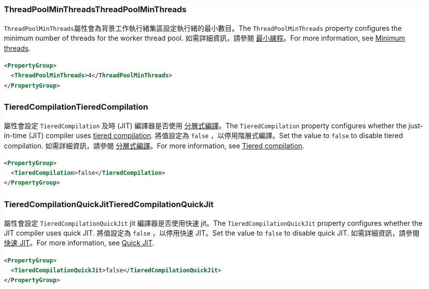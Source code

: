 ### <a name="threadpoolminthreads"></a><span data-ttu-id="74caf-246">ThreadPoolMinThreads</span><span class="sxs-lookup"><span data-stu-id="74caf-246">ThreadPoolMinThreads</span></span>

<span data-ttu-id="74caf-247">`ThreadPoolMinThreads`屬性會為背景工作執行緒集區設定執行緒的最小數目。</span><span class="sxs-lookup"><span data-stu-id="74caf-247">The `ThreadPoolMinThreads` property configures the minimum number of threads for the worker thread pool.</span></span> <span data-ttu-id="74caf-248">如需詳細資訊，請參閱 [最小線程](../run-time-config/threading.md#minimum-threads)。</span><span class="sxs-lookup"><span data-stu-id="74caf-248">For more information, see [Minimum threads](../run-time-config/threading.md#minimum-threads).</span></span>

```xml
<PropertyGroup>
  <ThreadPoolMinThreads>4</ThreadPoolMinThreads>
</PropertyGroup>
```

### <a name="tieredcompilation"></a><span data-ttu-id="74caf-249">TieredCompilation</span><span class="sxs-lookup"><span data-stu-id="74caf-249">TieredCompilation</span></span>

<span data-ttu-id="74caf-250">屬性會設定 `TieredCompilation` 及時 (JIT) 編譯器是否使用 [分層式編譯](../whats-new/dotnet-core-3-0.md#tiered-compilation)。</span><span class="sxs-lookup"><span data-stu-id="74caf-250">The `TieredCompilation` property configures whether the just-in-time (JIT) compiler uses [tiered compilation](../whats-new/dotnet-core-3-0.md#tiered-compilation).</span></span> <span data-ttu-id="74caf-251">將值設定為 `false` ，以停用階層式編譯。</span><span class="sxs-lookup"><span data-stu-id="74caf-251">Set the value to `false` to disable tiered compilation.</span></span> <span data-ttu-id="74caf-252">如需詳細資訊，請參閱 [分層式編譯](../run-time-config/compilation.md#tiered-compilation)。</span><span class="sxs-lookup"><span data-stu-id="74caf-252">For more information, see [Tiered compilation](../run-time-config/compilation.md#tiered-compilation).</span></span>

```xml
<PropertyGroup>
  <TieredCompilation>false</TieredCompilation>
</PropertyGroup>
```

### <a name="tieredcompilationquickjit"></a><span data-ttu-id="74caf-253">TieredCompilationQuickJit</span><span class="sxs-lookup"><span data-stu-id="74caf-253">TieredCompilationQuickJit</span></span>

<span data-ttu-id="74caf-254">屬性會設定 `TieredCompilationQuickJit` jit 編譯器是否使用快速 jit。</span><span class="sxs-lookup"><span data-stu-id="74caf-254">The `TieredCompilationQuickJit` property configures whether the JIT compiler uses quick JIT.</span></span> <span data-ttu-id="74caf-255">將值設定為 `false` ，以停用快速 JIT。</span><span class="sxs-lookup"><span data-stu-id="74caf-255">Set the value to `false` to disable quick JIT.</span></span> <span data-ttu-id="74caf-256">如需詳細資訊，請參閱 [快速 JIT](../run-time-config/compilation.md#quick-jit)。</span><span class="sxs-lookup"><span data-stu-id="74caf-256">For more information, see [Quick JIT](../run-time-config/compilation.md#quick-jit).</span></span>

```xml
<PropertyGroup>
  <TieredCompilationQuickJit>false</TieredCompilationQuickJit>
</PropertyGroup>
```
